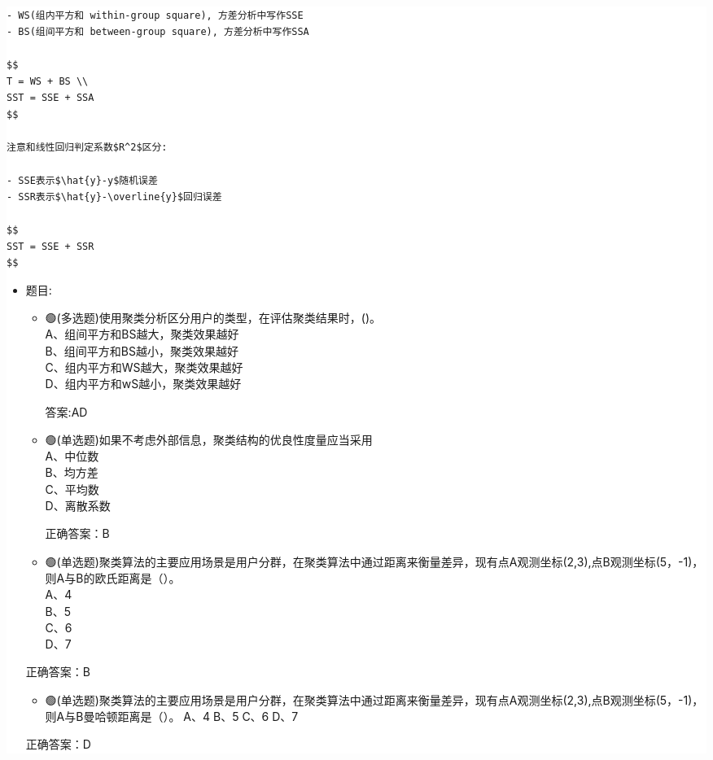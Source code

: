     - WS(组内平方和 within-group square), 方差分析中写作SSE
    - BS(组间平方和 between-group square), 方差分析中写作SSA

    $$
    T = WS + BS \\
    SST = SSE + SSA
    $$

    注意和线性回归判定系数$R^2$区分:

    - SSE表示$\hat{y}-y$随机误差
    - SSR表示$\hat{y}-\overline{y}$回归误差

    $$
    SST = SSE + SSR
    $$

- 题目: 


    - 🟢(多选题)使用聚类分析区分用户的类型，在评估聚类结果时，()。  
        A、组间平方和BS越大，聚类效果越好  
        B、组间平方和BS越小，聚类效果越好  
        C、组内平方和WS越大，聚类效果越好  
        D、组内平方和wS越小，聚类效果越好

        答案:AD 


    - 🟢(单选题)如果不考虑外部信息，聚类结构的优良性度量应当采用  
        A、中位数  
        B、均方差  
        C、平均数  
        D、离散系数
        
        正确答案：B




    - 🟢(单选题)聚类算法的主要应用场景是用户分群，在聚类算法中通过距离来衡量差异，现有点A观测坐标(2,3),点B观测坐标(5，-1)，则A与B的欧氏距离是（）。  
    A、4  
    B、5  
    C、6  
    D、7  

    正确答案：B



    - 🟢(单选题)聚类算法的主要应用场景是用户分群，在聚类算法中通过距离来衡量差异，现有点A观测坐标(2,3),点B观测坐标(5，-1)，则A与B曼哈顿距离是（）。
    A、4
    B、5
    C、6
    D、7

    正确答案：D



